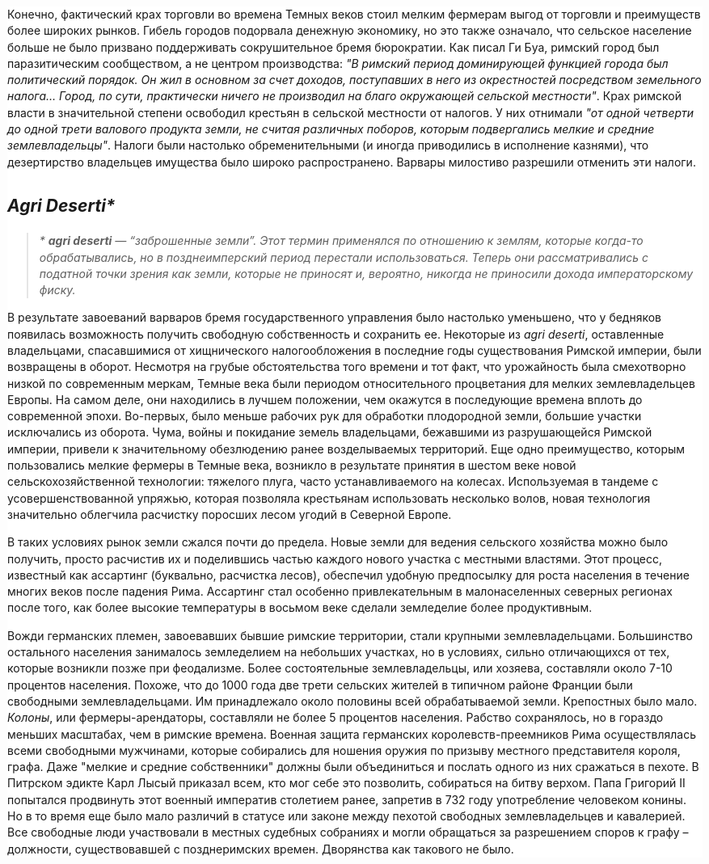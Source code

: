 Конечно, фактический крах торговли во времена Темных веков стоил мелким фермерам выгод от торговли и преимуществ более широких рынков. Гибель городов подорвала денежную экономику, но это также означало, что сельское население больше не было призвано поддерживать сокрушительное бремя бюрократии. Как писал Ги Буа, римский город был паразитическим сообществом, а не центром производства: _"В римский период доминирующей функцией города был политический порядок. Он жил в основном за счет доходов, поступавших в него из окрестностей посредством земельного налога… Город, по сути, практически ничего не производил на благо окружающей сельской местности"_. Крах римской власти в значительной степени освободил крестьян в сельской местности от налогов. У них отнимали _"от одной четверти до одной трети валового продукта земли, не считая различных поборов, которым подвергались мелкие и средние землевладельцы"_. Налоги были настолько обременительными (и иногда приводились в исполнение казнями), что дезертирство владельцев имущества было широко распространено. Варвары милостиво разрешили отменить эти налоги.

## _Agri Deserti*_

> _* **agri deserti** — “заброшенные земли”. Этот термин применялся по отношению к землям, которые когда-то обрабатывались, но в позднеимперский период перестали использоваться. Теперь они рассматривались с податной точки зрения как земли, которые не приносят и, вероятно, никогда не приносили дохода императорскому фиску._

В результате завоеваний варваров бремя государственного управления было настолько уменьшено, что у бедняков появилась возможность получить свободную собственность и сохранить ее. Некоторые из _agri deserti_, оставленные владельцами, спасавшимися от хищнического налогообложения в последние годы существования Римской империи, были возвращены в оборот. Несмотря на грубые обстоятельства того времени и тот факт, что урожайность была смехотворно низкой по современным меркам, Темные века были периодом относительного процветания для мелких землевладельцев Европы. На самом деле, они находились в лучшем положении, чем окажутся в последующие времена вплоть до современной эпохи. Во-первых, было меньше рабочих рук для обработки плодородной земли, большие участки исключались из оборота. Чума, войны и покидание земель владельцами, бежавшими из разрушающейся Римской империи, привели к значительному обезлюдению ранее возделываемых территорий. Еще одно преимущество, которым пользовались мелкие фермеры в Темные века, возникло в результате принятия в шестом веке новой сельскохозяйственной технологии: тяжелого плуга, часто устанавливаемого на колесах. Используемая в тандеме с усовершенствованной упряжью, которая позволяла крестьянам использовать несколько волов, новая технология значительно облегчила расчистку поросших лесом угодий в Северной Европе.

В таких условиях рынок земли сжался почти до предела. Новые земли для ведения сельского хозяйства можно было получить, просто расчистив их и поделившись частью каждого нового участка с местными властями. Этот процесс, известный как ассартинг (буквально, расчистка лесов), обеспечил удобную предпосылку для роста населения в течение многих веков после падения Рима. Ассартинг стал особенно привлекательным в малонаселенных северных регионах после того, как более высокие температуры в восьмом веке сделали земледелие более продуктивным.

Вожди германских племен, завоевавших бывшие римские территории, стали крупными землевладельцами. Большинство остального населения занималось земледелием на небольших участках, но в условиях, сильно отличающихся от тех, которые возникли позже при феодализме. Более состоятельные землевладельцы, или хозяева, составляли около 7-10 процентов населения. Похоже, что до 1000 года две трети сельских жителей в типичном районе Франции были свободными землевладельцами. Им принадлежало около половины всей обрабатываемой земли. Крепостных было мало. _Колоны_, или фермеры-арендаторы, составляли не более 5 процентов населения. Рабство сохранялось, но в гораздо меньших масштабах, чем в римские времена. Военная защита германских королевств-преемников Рима осуществлялась всеми свободными мужчинами, которые собирались для ношения оружия по призыву местного представителя короля, графа. Даже "мелкие и средние собственники" должны были объединиться и послать одного из них сражаться в пехоте. В Питрском эдикте Карл Лысый приказал всем, кто мог себе это позволить, собираться на битву верхом. Папа Григорий II попытался продвинуть этот военный императив столетием ранее, запретив в 732 году употребление человеком конины. Но в то время еще было мало различий в статусе или законе между пехотой свободных землевладельцев и кавалерией. Все свободные люди участвовали в местных судебных собраниях и могли обращаться за разрешением споров к графу – должности, существовавшей с позднеримских времен. Дворянства как такового не было.
